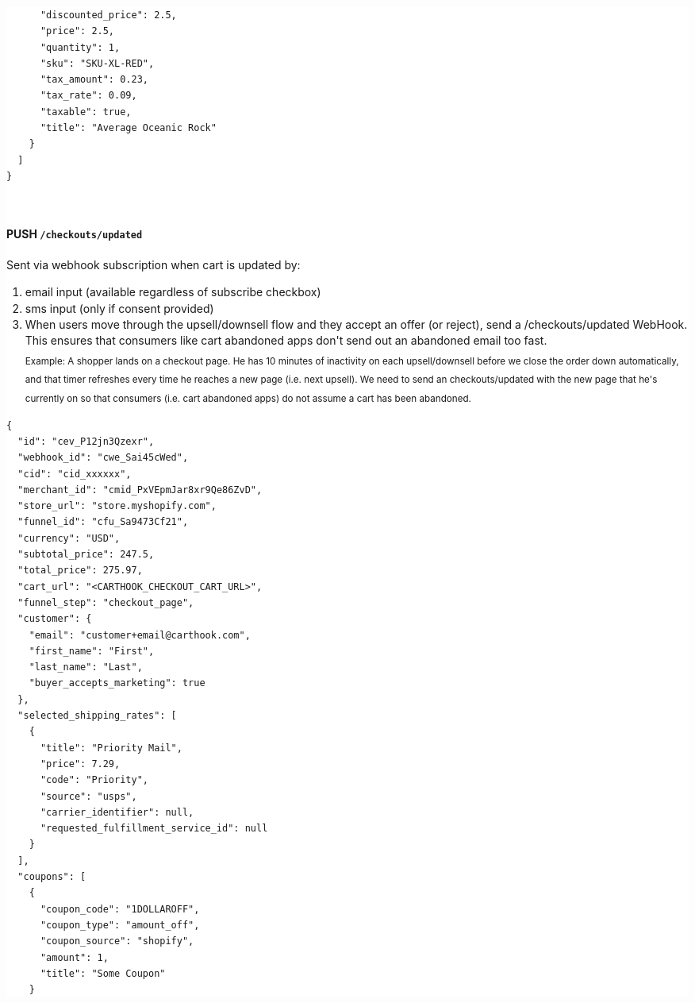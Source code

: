 ```
      "discounted_price": 2.5,
      "price": 2.5,
      "quantity": 1,
      "sku": "SKU-XL-RED",
      "tax_amount": 0.23,
      "tax_rate": 0.09,
      "taxable": true,
      "title": "Average Oceanic Rock"
    }
  ]
}
```

<br>


#### PUSH `/checkouts/updated`
Sent via webhook subscription when cart is updated by:
1. email input (available regardless of subscribe checkbox)
2. sms input (only if consent provided)
3. When users move through the upsell/downsell flow and they accept an offer (or reject), send a /checkouts/updated WebHook. This ensures that consumers like cart abandoned apps don't send out an abandoned email too fast. <br>
<sub>Example: A shopper lands on a checkout page. He has 10 minutes of inactivity on each upsell/downsell before we close the order down automatically, and that timer refreshes every time he reaches a new page (i.e. next upsell). We need to send an checkouts/updated with the new page that he's currently on so that consumers (i.e. cart abandoned apps) do not assume a cart has been abandoned.</sub>

```
{
  "id": "cev_P12jn3Qzexr",
  "webhook_id": "cwe_Sai45cWed",
  "cid": "cid_xxxxxx",
  "merchant_id": "cmid_PxVEpmJar8xr9Qe86ZvD",
  "store_url": "store.myshopify.com",
  "funnel_id": "cfu_Sa9473Cf21",
  "currency": "USD",
  "subtotal_price": 247.5,
  "total_price": 275.97,
  "cart_url": "<CARTHOOK_CHECKOUT_CART_URL>",
  "funnel_step": "checkout_page",
  "customer": {
    "email": "customer+email@carthook.com",
    "first_name": "First",
    "last_name": "Last",
    "buyer_accepts_marketing": true
  },
  "selected_shipping_rates": [
    {
      "title": "Priority Mail",
      "price": 7.29,
      "code": "Priority",
      "source": "usps",
      "carrier_identifier": null,
      "requested_fulfillment_service_id": null
    }
  ],
  "coupons": [
    {
      "coupon_code": "1DOLLAROFF",
      "coupon_type": "amount_off",
      "coupon_source": "shopify",
      "amount": 1,
      "title": "Some Coupon"
    }
```